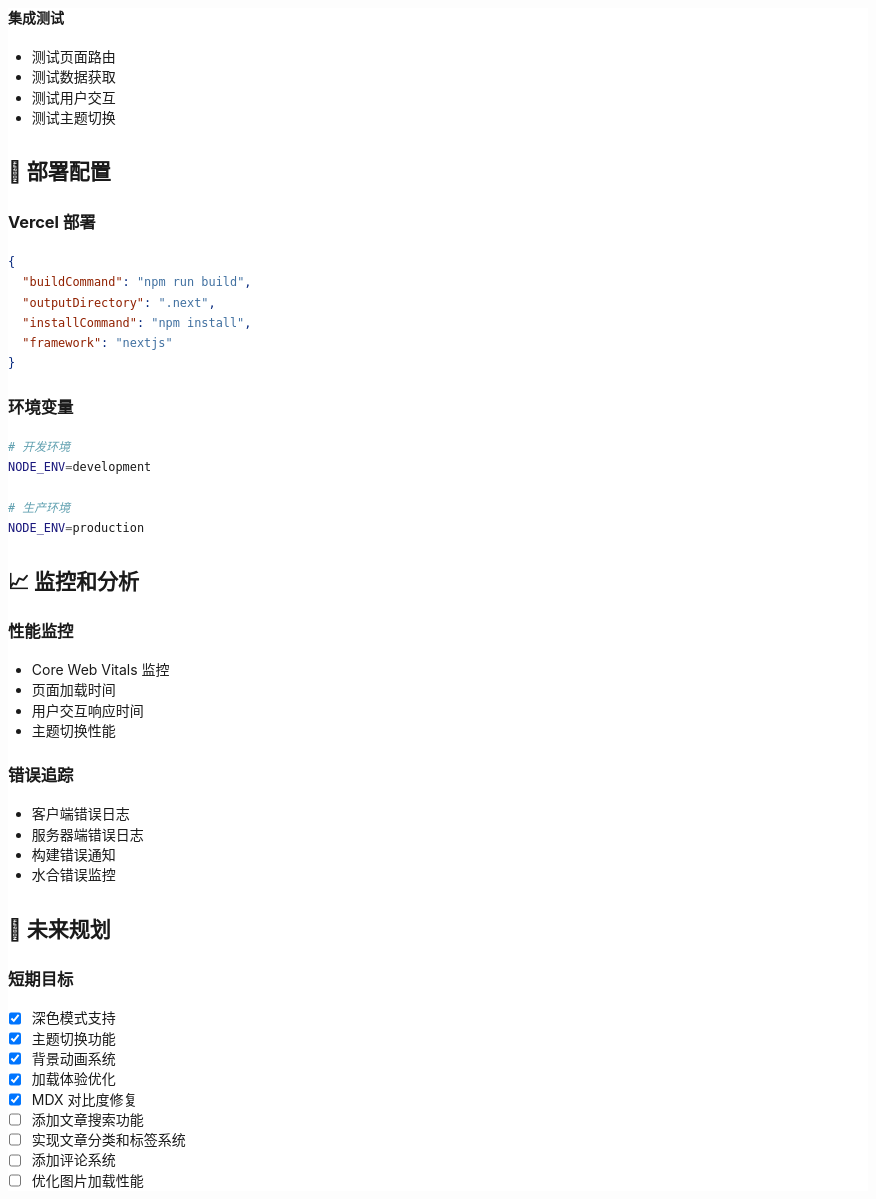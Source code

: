 #### 集成测试
- 测试页面路由
- 测试数据获取
- 测试用户交互
- 测试主题切换

## 🔧 部署配置

### Vercel 部署
```json
{
  "buildCommand": "npm run build",
  "outputDirectory": ".next",
  "installCommand": "npm install",
  "framework": "nextjs"
}
```

### 环境变量
```bash
# 开发环境
NODE_ENV=development

# 生产环境
NODE_ENV=production
```

## 📈 监控和分析

### 性能监控
- Core Web Vitals 监控
- 页面加载时间
- 用户交互响应时间
- 主题切换性能

### 错误追踪
- 客户端错误日志
- 服务器端错误日志
- 构建错误通知
- 水合错误监控

## 🔮 未来规划

### 短期目标
- [x] 深色模式支持
- [x] 主题切换功能
- [x] 背景动画系统
- [x] 加载体验优化
- [x] MDX 对比度修复
- [ ] 添加文章搜索功能
- [ ] 实现文章分类和标签系统
- [ ] 添加评论系统
- [ ] 优化图片加载性能
